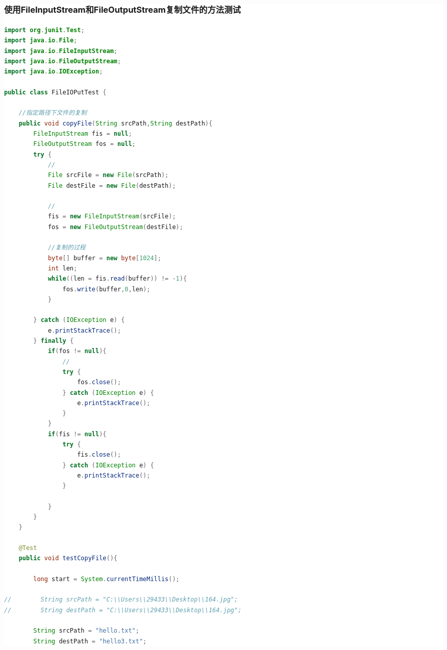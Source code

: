 ### 使用FileInputStream和FileOutputStream复制文件的方法测试

```java
import org.junit.Test;
import java.io.File;
import java.io.FileInputStream;
import java.io.FileOutputStream;
import java.io.IOException;

public class FileIOPutTest {

    //指定路径下文件的复制
    public void copyFile(String srcPath,String destPath){
        FileInputStream fis = null;
        FileOutputStream fos = null;
        try {
            //
            File srcFile = new File(srcPath);
            File destFile = new File(destPath);

            //
            fis = new FileInputStream(srcFile);
            fos = new FileOutputStream(destFile);

            //复制的过程
            byte[] buffer = new byte[1024];
            int len;
            while((len = fis.read(buffer)) != -1){
                fos.write(buffer,0,len);
            }

        } catch (IOException e) {
            e.printStackTrace();
        } finally {
            if(fos != null){
                //
                try {
                    fos.close();
                } catch (IOException e) {
                    e.printStackTrace();
                }
            }
            if(fis != null){
                try {
                    fis.close();
                } catch (IOException e) {
                    e.printStackTrace();
                }

            }
        }
    }

    @Test
    public void testCopyFile(){

        long start = System.currentTimeMillis();

//        String srcPath = "C:\\Users\\29433\\Desktop\\164.jpg";
//        String destPath = "C:\\Users\\29433\\Desktop\\164.jpg";

        String srcPath = "hello.txt";
        String destPath = "hello3.txt";
```